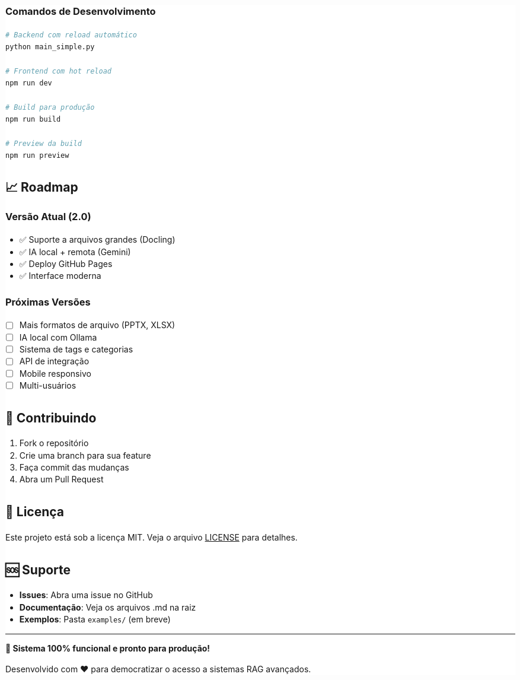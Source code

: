 ### Comandos de Desenvolvimento

```bash
# Backend com reload automático
python main_simple.py

# Frontend com hot reload
npm run dev

# Build para produção
npm run build

# Preview da build
npm run preview
```

## 📈 Roadmap

### Versão Atual (2.0)
- ✅ Suporte a arquivos grandes (Docling)
- ✅ IA local + remota (Gemini)
- ✅ Deploy GitHub Pages
- ✅ Interface moderna

### Próximas Versões
- [ ] Mais formatos de arquivo (PPTX, XLSX)
- [ ] IA local com Ollama
- [ ] Sistema de tags e categorias
- [ ] API de integração
- [ ] Mobile responsivo
- [ ] Multi-usuários

## 🤝 Contribuindo

1. Fork o repositório
2. Crie uma branch para sua feature
3. Faça commit das mudanças
4. Abra um Pull Request

## 📝 Licença

Este projeto está sob a licença MIT. Veja o arquivo [LICENSE](LICENSE) para detalhes.

## 🆘 Suporte

- **Issues**: Abra uma issue no GitHub
- **Documentação**: Veja os arquivos .md na raiz
- **Exemplos**: Pasta `examples/` (em breve)

---

**🚀 Sistema 100% funcional e pronto para produção!**

Desenvolvido com ❤️ para democratizar o acesso a sistemas RAG avançados.
